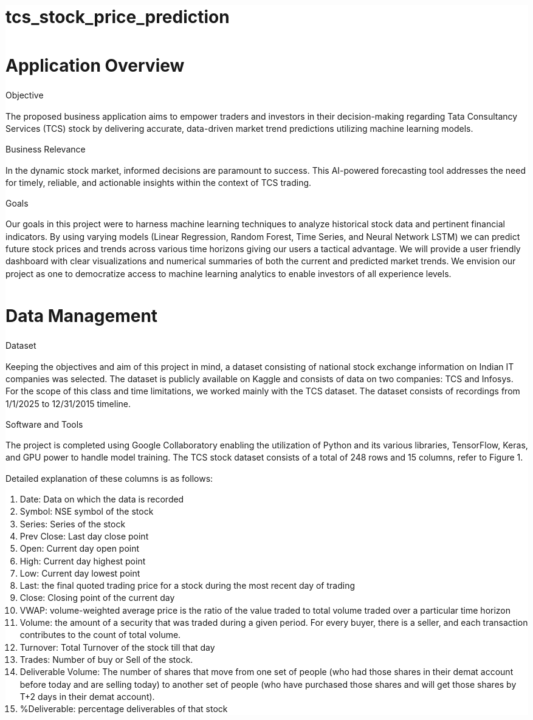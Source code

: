 # tcs_stock_price_prediction
# Application Overview

Objective

The proposed business application aims to empower traders and investors in their
decision-making regarding Tata Consultancy Services (TCS) stock by delivering accurate,
data-driven market trend predictions utilizing machine learning models.

Business Relevance

In the dynamic stock market, informed decisions are paramount to success. This AI-powered
forecasting tool addresses the need for timely, reliable, and actionable insights within the
context of TCS trading.

Goals

Our goals in this project were to harness machine learning techniques to analyze historical
stock data and pertinent financial indicators. By using varying models (Linear Regression,
Random Forest, Time Series, and Neural Network LSTM) we can predict future stock prices and
trends across various time horizons giving our users a tactical advantage. We will provide a user
friendly dashboard with clear visualizations and numerical summaries of both the current and
predicted market trends. We envision our project as one to democratize access to machine
learning analytics to enable investors of all experience levels.

# Data Management

Dataset

Keeping the objectives and aim of this project in mind, a dataset consisting of national stock
exchange information on Indian IT companies was selected. The dataset is publicly available on
Kaggle and consists of data on two companies: TCS and Infosys.
For the scope of this class and time limitations, we worked mainly with the TCS dataset. The
dataset consists of recordings from 1/1/2025 to 12/31/2015 timeline.

Software and Tools

The project is completed using Google Collaboratory enabling the utilization of Python and its
various libraries, TensorFlow, Keras, and GPU power to handle model training.
The TCS stock dataset consists of a total of 248 rows and 15 columns, refer to Figure 1.

Detailed explanation of these columns is as follows:
1. Date: Data on which the data is recorded
2. Symbol: NSE symbol of the stock
3. Series: Series of the stock
4. Prev Close: Last day close point
5. Open: Current day open point
6. High: Current day highest point
7. Low: Current day lowest point
8. Last: the final quoted trading price for a stock during the most recent day of trading
9. Close: Closing point of the current day
10. VWAP: volume-weighted average price is the ratio of the value traded to total volume
traded over a particular time horizon
11. Volume: the amount of a security that was traded during a given period. For every buyer,
there is a seller, and each transaction contributes to the count of total volume.
12. Turnover: Total Turnover of the stock till that day
13. Trades: Number of buy or Sell of the stock.
14. Deliverable Volume: The number of shares that move from one set of people (who had
those shares in their demat account before today and are selling today) to another set of
people (who have purchased those shares and will get those shares by T+2 days in their
demat account).
15. %Deliverable: percentage deliverables of that stock

